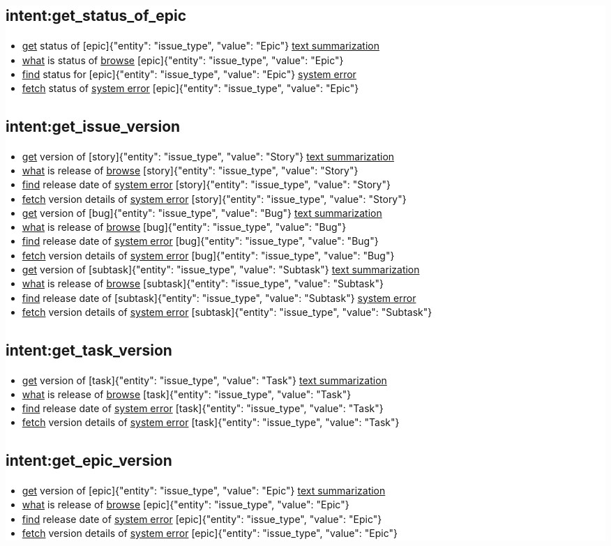 ## intent:get_status_of_epic
- [get](search_keys) status of [epic]{"entity": "issue_type", "value": "Epic"} [text summarization](epic_summary)
- [what](search_keys) is status of [browse](epic_summary) [epic]{"entity": "issue_type", "value": "Epic"}
- [find](search_keys) status for [epic]{"entity": "issue_type", "value": "Epic"} [system error](epic_summary)
- [fetch](search_keys) status of [system error](epic_summary) [epic]{"entity": "issue_type", "value": "Epic"}

## intent:get_issue_version
- [get](search_keys) version of [story]{"entity": "issue_type", "value": "Story"} [text summarization](issue_summary)
- [what](search_keys) is release of [browse](issue_summary) [story]{"entity": "issue_type", "value": "Story"}
- [find](search_keys) release date of [system error](issue_summary) [story]{"entity": "issue_type", "value": "Story"}
- [fetch](search_keys) version details of [system error](issue_summary) [story]{"entity": "issue_type", "value": "Story"}
- [get](search_keys) version of [bug]{"entity": "issue_type", "value": "Bug"} [text summarization](issue_summary)
- [what](search_keys) is release of [browse](issue_summary) [bug]{"entity": "issue_type", "value": "Bug"}
- [find](search_keys) release date of [system error](issue_summary) [bug]{"entity": "issue_type", "value": "Bug"}
- [fetch](search_keys) version details of [system error](issue_summary) [bug]{"entity": "issue_type", "value": "Bug"}
- [get](search_keys) version of [subtask]{"entity": "issue_type", "value": "Subtask"} [text summarization](issue_summary)
- [what](search_keys) is release of [browse](issue_summary) [subtask]{"entity": "issue_type", "value": "Subtask"}
- [find](search_keys) release date of [subtask]{"entity": "issue_type", "value": "Subtask"} [system error](issue_summary)
- [fetch](search_keys) version details of [system error](issue_summary) [subtask]{"entity": "issue_type", "value": "Subtask"}

## intent:get_task_version
- [get](search_keys) version of [task]{"entity": "issue_type", "value": "Task"} [text summarization](task_summary)
- [what](search_keys) is release of [browse](task_summary) [task]{"entity": "issue_type", "value": "Task"}
- [find](search_keys) release date of [system error](task_summary) [task]{"entity": "issue_type", "value": "Task"}
- [fetch](search_keys) version details of [system error](task_summary) [task]{"entity": "issue_type", "value": "Task"}

## intent:get_epic_version
- [get](search_keys) version of [epic]{"entity": "issue_type", "value": "Epic"} [text summarization](epic_summary)
- [what](search_keys) is release of [browse](epic_summary) [epic]{"entity": "issue_type", "value": "Epic"}
- [find](search_keys) release date of [system error](epic_summary) [epic]{"entity": "issue_type", "value": "Epic"}
- [fetch](search_keys) version details of [system error](epic_summary) [epic]{"entity": "issue_type", "value": "Epic"}
